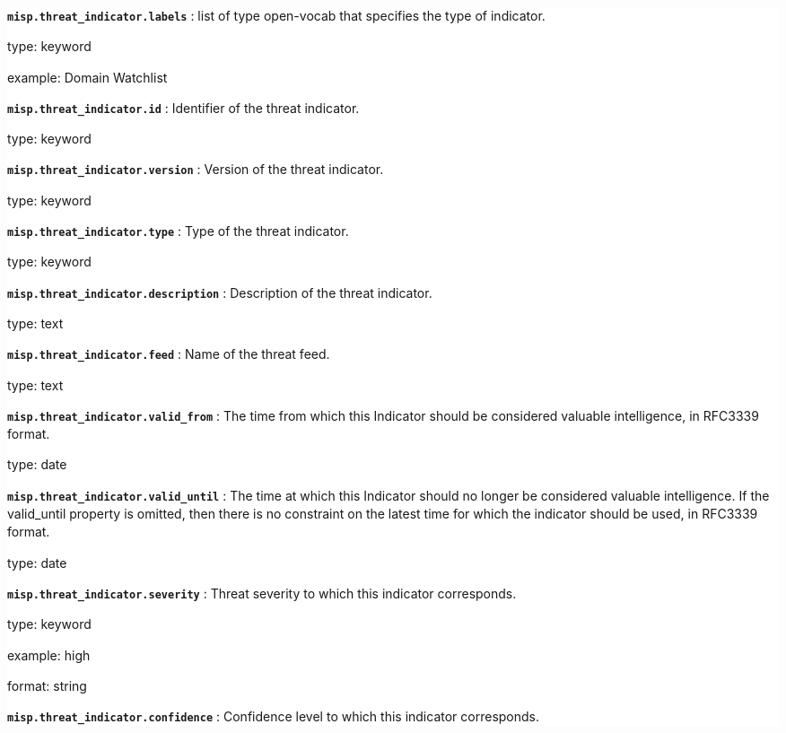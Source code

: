 **`misp.threat_indicator.labels`**
:   list of type open-vocab that specifies the type of indicator.

type: keyword

example: Domain Watchlist



**`misp.threat_indicator.id`**
:   Identifier of the threat indicator.

type: keyword


**`misp.threat_indicator.version`**
:   Version of the threat indicator.

type: keyword


**`misp.threat_indicator.type`**
:   Type of the threat indicator.

type: keyword


**`misp.threat_indicator.description`**
:   Description of the threat indicator.

type: text


**`misp.threat_indicator.feed`**
:   Name of the threat feed.

type: text


**`misp.threat_indicator.valid_from`**
:   The time from which this Indicator should be considered valuable  intelligence, in RFC3339 format.

type: date


**`misp.threat_indicator.valid_until`**
:   The time at which this Indicator should no longer be considered valuable intelligence. If the valid_until property is omitted, then there is no constraint on the latest time for which the indicator should be used, in RFC3339 format.

type: date


**`misp.threat_indicator.severity`**
:   Threat severity to which this indicator corresponds.

type: keyword

example: high

format: string


**`misp.threat_indicator.confidence`**
:   Confidence level to which this indicator corresponds.
